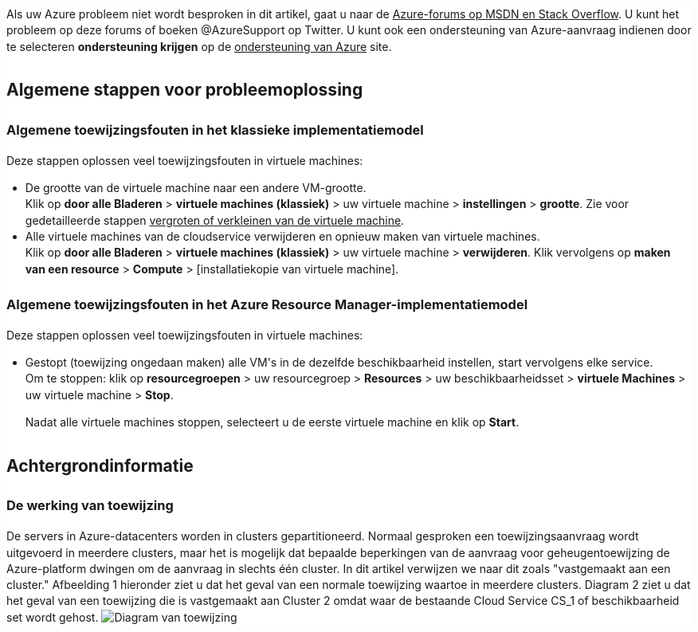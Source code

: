 
Als uw Azure probleem niet wordt besproken in dit artikel, gaat u naar de [Azure-forums op MSDN en Stack Overflow](https://azure.microsoft.com/support/forums/). U kunt het probleem op deze forums of boeken @AzureSupport op Twitter. U kunt ook een ondersteuning van Azure-aanvraag indienen door te selecteren **ondersteuning krijgen** op de [ondersteuning van Azure](https://azure.microsoft.com/support/options/) site.

## <a name="general-troubleshooting-steps"></a>Algemene stappen voor probleemoplossing
### <a name="troubleshoot-common-allocation-failures-in-the-classic-deployment-model"></a>Algemene toewijzingsfouten in het klassieke implementatiemodel
Deze stappen oplossen veel toewijzingsfouten in virtuele machines:

* De grootte van de virtuele machine naar een andere VM-grootte.<br>
    Klik op **door alle Bladeren** > **virtuele machines (klassiek)** > uw virtuele machine > **instellingen** > **grootte**. Zie voor gedetailleerde stappen [vergroten of verkleinen van de virtuele machine](https://msdn.microsoft.com/library/dn168976.aspx).
* Alle virtuele machines van de cloudservice verwijderen en opnieuw maken van virtuele machines.<br>
    Klik op **door alle Bladeren** > **virtuele machines (klassiek)** > uw virtuele machine > **verwijderen**. Klik vervolgens op **maken van een resource** > **Compute** > [installatiekopie van virtuele machine].

### <a name="troubleshoot-common-allocation-failures-in-the-azure-resource-manager-deployment-model"></a>Algemene toewijzingsfouten in het Azure Resource Manager-implementatiemodel
Deze stappen oplossen veel toewijzingsfouten in virtuele machines:

* Gestopt (toewijzing ongedaan maken) alle VM's in de dezelfde beschikbaarheid instellen, start vervolgens elke service.<br>
    Om te stoppen: klik op **resourcegroepen** > uw resourcegroep > **Resources** > uw beschikbaarheidsset > **virtuele Machines** > uw virtuele machine >  **Stop**.
  
    Nadat alle virtuele machines stoppen, selecteert u de eerste virtuele machine en klik op **Start**.

## <a name="background-information"></a>Achtergrondinformatie
### <a name="how-allocation-works"></a>De werking van toewijzing
De servers in Azure-datacenters worden in clusters gepartitioneerd. Normaal gesproken een toewijzingsaanvraag wordt uitgevoerd in meerdere clusters, maar het is mogelijk dat bepaalde beperkingen van de aanvraag voor geheugentoewijzing de Azure-platform dwingen om de aanvraag in slechts één cluster. In dit artikel verwijzen we naar dit zoals "vastgemaakt aan een cluster." Afbeelding 1 hieronder ziet u dat het geval van een normale toewijzing waartoe in meerdere clusters. Diagram 2 ziet u dat het geval van een toewijzing die is vastgemaakt aan Cluster 2 omdat waar de bestaande Cloud Service CS_1 of beschikbaarheid set wordt gehost.
![Diagram van toewijzing](./media/virtual-machines-common-allocation-failure/Allocation1.png)
